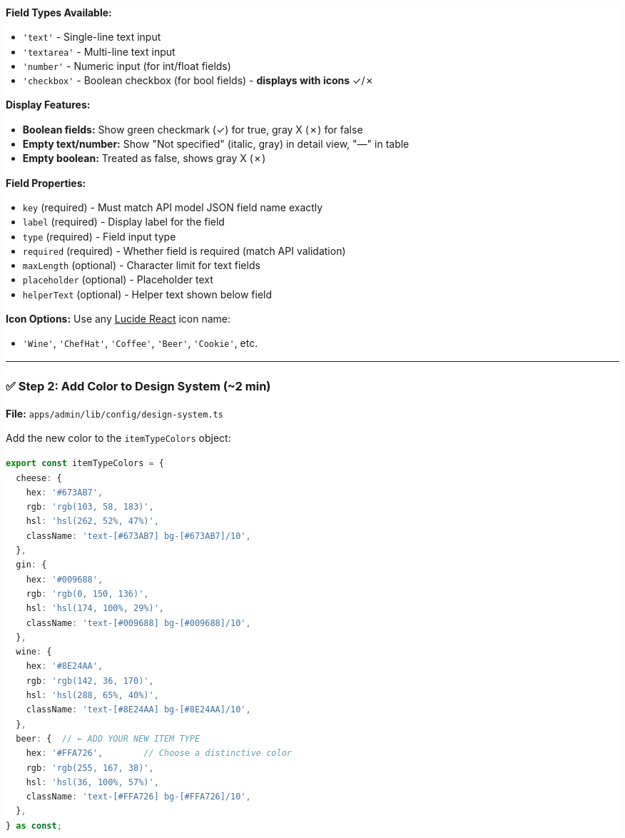 **Field Types Available:**
- `'text'` - Single-line text input
- `'textarea'` - Multi-line text input
- `'number'` - Numeric input (for int/float fields)
- `'checkbox'` - Boolean checkbox (for bool fields) - **displays with icons** ✓/✗

**Display Features:**
- **Boolean fields:** Show green checkmark (✓) for true, gray X (✗) for false
- **Empty text/number:** Show "Not specified" (italic, gray) in detail view, "—" in table
- **Empty boolean:** Treated as false, shows gray X (✗)

**Field Properties:**
- `key` (required) - Must match API model JSON field name exactly
- `label` (required) - Display label for the field
- `type` (required) - Field input type
- `required` (required) - Whether field is required (match API validation)
- `maxLength` (optional) - Character limit for text fields
- `placeholder` (optional) - Placeholder text
- `helperText` (optional) - Helper text shown below field

**Icon Options:**
Use any [Lucide React](https://lucide.dev/) icon name:
- `'Wine'`, `'ChefHat'`, `'Coffee'`, `'Beer'`, `'Cookie'`, etc.

---

### ✅ Step 2: Add Color to Design System (~2 min)

**File:** `apps/admin/lib/config/design-system.ts`

Add the new color to the `itemTypeColors` object:

```typescript
export const itemTypeColors = {
  cheese: {
    hex: '#673AB7',
    rgb: 'rgb(103, 58, 183)',
    hsl: 'hsl(262, 52%, 47%)',
    className: 'text-[#673AB7] bg-[#673AB7]/10',
  },
  gin: {
    hex: '#009688',
    rgb: 'rgb(0, 150, 136)',
    hsl: 'hsl(174, 100%, 29%)',
    className: 'text-[#009688] bg-[#009688]/10',
  },
  wine: {
    hex: '#8E24AA',
    rgb: 'rgb(142, 36, 170)',
    hsl: 'hsl(288, 65%, 40%)',
    className: 'text-[#8E24AA] bg-[#8E24AA]/10',
  },
  beer: {  // ← ADD YOUR NEW ITEM TYPE
    hex: '#FFA726',        // Choose a distinctive color
    rgb: 'rgb(255, 167, 38)',
    hsl: 'hsl(36, 100%, 57%)',
    className: 'text-[#FFA726] bg-[#FFA726]/10',
  },
} as const;
```
